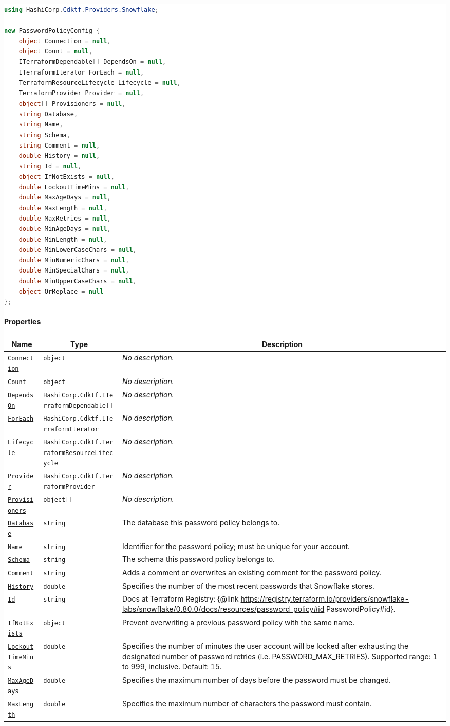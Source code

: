 ```csharp
using HashiCorp.Cdktf.Providers.Snowflake;

new PasswordPolicyConfig {
    object Connection = null,
    object Count = null,
    ITerraformDependable[] DependsOn = null,
    ITerraformIterator ForEach = null,
    TerraformResourceLifecycle Lifecycle = null,
    TerraformProvider Provider = null,
    object[] Provisioners = null,
    string Database,
    string Name,
    string Schema,
    string Comment = null,
    double History = null,
    string Id = null,
    object IfNotExists = null,
    double LockoutTimeMins = null,
    double MaxAgeDays = null,
    double MaxLength = null,
    double MaxRetries = null,
    double MinAgeDays = null,
    double MinLength = null,
    double MinLowerCaseChars = null,
    double MinNumericChars = null,
    double MinSpecialChars = null,
    double MinUpperCaseChars = null,
    object OrReplace = null
};
```

#### Properties <a name="Properties" id="Properties"></a>

| **Name** | **Type** | **Description** |
| --- | --- | --- |
| <code><a href="#@cdktf/provider-snowflake.passwordPolicy.PasswordPolicyConfig.property.connection">Connection</a></code> | <code>object</code> | *No description.* |
| <code><a href="#@cdktf/provider-snowflake.passwordPolicy.PasswordPolicyConfig.property.count">Count</a></code> | <code>object</code> | *No description.* |
| <code><a href="#@cdktf/provider-snowflake.passwordPolicy.PasswordPolicyConfig.property.dependsOn">DependsOn</a></code> | <code>HashiCorp.Cdktf.ITerraformDependable[]</code> | *No description.* |
| <code><a href="#@cdktf/provider-snowflake.passwordPolicy.PasswordPolicyConfig.property.forEach">ForEach</a></code> | <code>HashiCorp.Cdktf.ITerraformIterator</code> | *No description.* |
| <code><a href="#@cdktf/provider-snowflake.passwordPolicy.PasswordPolicyConfig.property.lifecycle">Lifecycle</a></code> | <code>HashiCorp.Cdktf.TerraformResourceLifecycle</code> | *No description.* |
| <code><a href="#@cdktf/provider-snowflake.passwordPolicy.PasswordPolicyConfig.property.provider">Provider</a></code> | <code>HashiCorp.Cdktf.TerraformProvider</code> | *No description.* |
| <code><a href="#@cdktf/provider-snowflake.passwordPolicy.PasswordPolicyConfig.property.provisioners">Provisioners</a></code> | <code>object[]</code> | *No description.* |
| <code><a href="#@cdktf/provider-snowflake.passwordPolicy.PasswordPolicyConfig.property.database">Database</a></code> | <code>string</code> | The database this password policy belongs to. |
| <code><a href="#@cdktf/provider-snowflake.passwordPolicy.PasswordPolicyConfig.property.name">Name</a></code> | <code>string</code> | Identifier for the password policy; must be unique for your account. |
| <code><a href="#@cdktf/provider-snowflake.passwordPolicy.PasswordPolicyConfig.property.schema">Schema</a></code> | <code>string</code> | The schema this password policy belongs to. |
| <code><a href="#@cdktf/provider-snowflake.passwordPolicy.PasswordPolicyConfig.property.comment">Comment</a></code> | <code>string</code> | Adds a comment or overwrites an existing comment for the password policy. |
| <code><a href="#@cdktf/provider-snowflake.passwordPolicy.PasswordPolicyConfig.property.history">History</a></code> | <code>double</code> | Specifies the number of the most recent passwords that Snowflake stores. |
| <code><a href="#@cdktf/provider-snowflake.passwordPolicy.PasswordPolicyConfig.property.id">Id</a></code> | <code>string</code> | Docs at Terraform Registry: {@link https://registry.terraform.io/providers/snowflake-labs/snowflake/0.80.0/docs/resources/password_policy#id PasswordPolicy#id}. |
| <code><a href="#@cdktf/provider-snowflake.passwordPolicy.PasswordPolicyConfig.property.ifNotExists">IfNotExists</a></code> | <code>object</code> | Prevent overwriting a previous password policy with the same name. |
| <code><a href="#@cdktf/provider-snowflake.passwordPolicy.PasswordPolicyConfig.property.lockoutTimeMins">LockoutTimeMins</a></code> | <code>double</code> | Specifies the number of minutes the user account will be locked after exhausting the designated number of password retries (i.e. PASSWORD_MAX_RETRIES). Supported range: 1 to 999, inclusive. Default: 15. |
| <code><a href="#@cdktf/provider-snowflake.passwordPolicy.PasswordPolicyConfig.property.maxAgeDays">MaxAgeDays</a></code> | <code>double</code> | Specifies the maximum number of days before the password must be changed. |
| <code><a href="#@cdktf/provider-snowflake.passwordPolicy.PasswordPolicyConfig.property.maxLength">MaxLength</a></code> | <code>double</code> | Specifies the maximum number of characters the password must contain. |